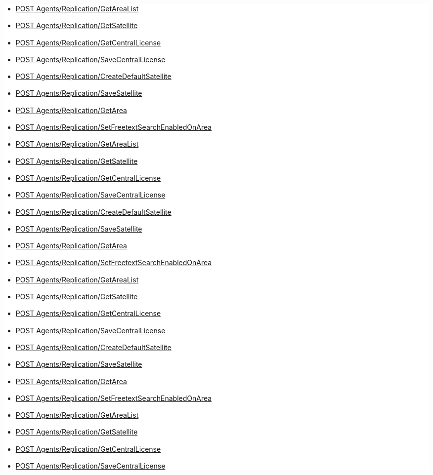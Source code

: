 * [POST Agents/Replication/GetAreaList](v1ReplicationAgent_GetAreaList.md)

* [POST Agents/Replication/GetSatellite](v1ReplicationAgent_GetSatellite.md)

* [POST Agents/Replication/GetCentralLicense](v1ReplicationAgent_GetCentralLicense.md)

* [POST Agents/Replication/SaveCentralLicense](v1ReplicationAgent_SaveCentralLicense.md)


* [POST Agents/Replication/CreateDefaultSatellite](v1ReplicationAgent_CreateDefaultSatellite.md)

* [POST Agents/Replication/SaveSatellite](v1ReplicationAgent_SaveSatellite.md)

* [POST Agents/Replication/GetArea](v1ReplicationAgent_GetArea.md)

* [POST Agents/Replication/SetFreetextSearchEnabledOnArea](v1ReplicationAgent_SetFreetextSearchEnabledOnArea.md)

* [POST Agents/Replication/GetAreaList](v1ReplicationAgent_GetAreaList.md)

* [POST Agents/Replication/GetSatellite](v1ReplicationAgent_GetSatellite.md)

* [POST Agents/Replication/GetCentralLicense](v1ReplicationAgent_GetCentralLicense.md)

* [POST Agents/Replication/SaveCentralLicense](v1ReplicationAgent_SaveCentralLicense.md)


* [POST Agents/Replication/CreateDefaultSatellite](v1ReplicationAgent_CreateDefaultSatellite.md)

* [POST Agents/Replication/SaveSatellite](v1ReplicationAgent_SaveSatellite.md)

* [POST Agents/Replication/GetArea](v1ReplicationAgent_GetArea.md)

* [POST Agents/Replication/SetFreetextSearchEnabledOnArea](v1ReplicationAgent_SetFreetextSearchEnabledOnArea.md)

* [POST Agents/Replication/GetAreaList](v1ReplicationAgent_GetAreaList.md)

* [POST Agents/Replication/GetSatellite](v1ReplicationAgent_GetSatellite.md)

* [POST Agents/Replication/GetCentralLicense](v1ReplicationAgent_GetCentralLicense.md)

* [POST Agents/Replication/SaveCentralLicense](v1ReplicationAgent_SaveCentralLicense.md)


* [POST Agents/Replication/CreateDefaultSatellite](v1ReplicationAgent_CreateDefaultSatellite.md)

* [POST Agents/Replication/SaveSatellite](v1ReplicationAgent_SaveSatellite.md)

* [POST Agents/Replication/GetArea](v1ReplicationAgent_GetArea.md)

* [POST Agents/Replication/SetFreetextSearchEnabledOnArea](v1ReplicationAgent_SetFreetextSearchEnabledOnArea.md)

* [POST Agents/Replication/GetAreaList](v1ReplicationAgent_GetAreaList.md)

* [POST Agents/Replication/GetSatellite](v1ReplicationAgent_GetSatellite.md)

* [POST Agents/Replication/GetCentralLicense](v1ReplicationAgent_GetCentralLicense.md)

* [POST Agents/Replication/SaveCentralLicense](v1ReplicationAgent_SaveCentralLicense.md)